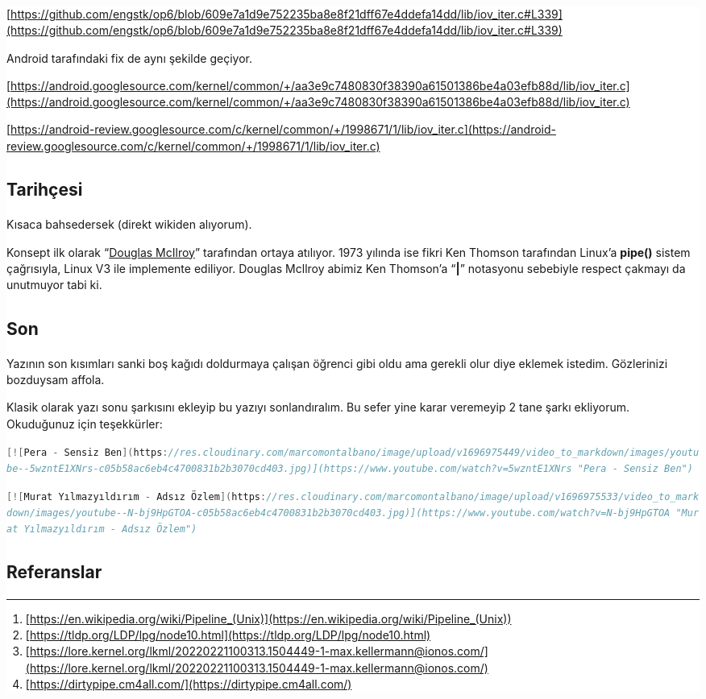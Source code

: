 [https://github.com/engstk/op6/blob/609e7a1d9e752235ba8e8f21dff67e4ddefa14dd/lib/iov_iter.c#L339](https://github.com/engstk/op6/blob/609e7a1d9e752235ba8e8f21dff67e4ddefa14dd/lib/iov_iter.c#L339)

Android tarafındaki fix de aynı şekilde geçiyor. 

[https://android.googlesource.com/kernel/common/+/aa3e9c7480830f38390a61501386be4a03efb88d/lib/iov_iter.c](https://android.googlesource.com/kernel/common/+/aa3e9c7480830f38390a61501386be4a03efb88d/lib/iov_iter.c)

[https://android-review.googlesource.com/c/kernel/common/+/1998671/1/lib/iov_iter.c](https://android-review.googlesource.com/c/kernel/common/+/1998671/1/lib/iov_iter.c)

## Tarihçesi

Kısaca bahsedersek (direkt wikiden alıyorum).

Konsept ilk olarak “[Douglas McIlroy](https://en.wikipedia.org/wiki/Douglas_McIlroy)” tarafından ortaya atılıyor. 1973 yılında ise fikri Ken Thomson tarafından Linux’a **pipe()** sistem çağrısıyla, Linux V3 ile implemente ediliyor. Douglas Mcllroy abimiz Ken Thomson’a “**|**” notasyonu sebebiyle respect çakmayı da unutmuyor tabi ki. 

 

## Son

Yazının son kısımları sanki boş kağıdı doldurmaya çalışan öğrenci gibi oldu ama gerekli olur diye eklemek istedim. Gözlerinizi bozduysam affola.

Klasik olarak yazı sonu şarkısını ekleyip bu yazıyı sonlandıralım. Bu sefer yine karar veremeyip 2 tane şarkı ekliyorum. Okuduğunuz için teşekkürler:

```c
[![Pera - Sensiz Ben](https://res.cloudinary.com/marcomontalbano/image/upload/v1696975449/video_to_markdown/images/youtube--5wzntE1XNrs-c05b58ac6eb4c4700831b2b3070cd403.jpg)](https://www.youtube.com/watch?v=5wzntE1XNrs "Pera - Sensiz Ben")
```

```c
[![Murat Yılmazyıldırım - Adsız Özlem](https://res.cloudinary.com/marcomontalbano/image/upload/v1696975533/video_to_markdown/images/youtube--N-bj9HpGTOA-c05b58ac6eb4c4700831b2b3070cd403.jpg)](https://www.youtube.com/watch?v=N-bj9HpGTOA "Murat Yılmazyıldırım - Adsız Özlem")
```

## Referanslar

---

1. [https://en.wikipedia.org/wiki/Pipeline_(Unix)](https://en.wikipedia.org/wiki/Pipeline_(Unix))
2. [https://tldp.org/LDP/lpg/node10.html](https://tldp.org/LDP/lpg/node10.html)
3. [https://lore.kernel.org/lkml/20220221100313.1504449-1-max.kellermann@ionos.com/](https://lore.kernel.org/lkml/20220221100313.1504449-1-max.kellermann@ionos.com/)
4. [https://dirtypipe.cm4all.com/](https://dirtypipe.cm4all.com/)

